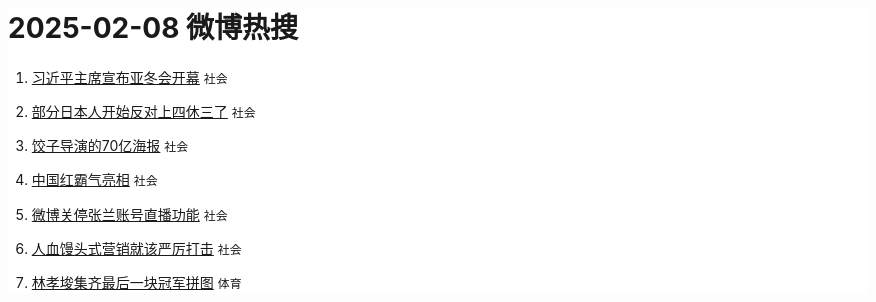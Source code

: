 # 2025-02-08 微博热搜 
1. [习近平主席宣布亚冬会开幕](https://m.weibo.cn/search?containerid=100103type%3D1%26t%3D10%26q%3D%23%E4%B9%A0%E8%BF%91%E5%B9%B3%E4%B8%BB%E5%B8%AD%E5%AE%A3%E5%B8%83%E4%BA%9A%E5%86%AC%E4%BC%9A%E5%BC%80%E5%B9%95%23&stream_entry_id=51&isnewpage=1&extparam=seat%3D1%26pos%3D0%26filter_type%3Drealtimehot%26stream_entry_id%3D51%26c_type%3D51%26q%3D%2523%25E4%25B9%25A0%25E8%25BF%2591%25E5%25B9%25B3%25E4%25B8%25BB%25E5%25B8%25AD%25E5%25AE%25A3%25E5%25B8%2583%25E4%25BA%259A%25E5%2586%25AC%25E4%25BC%259A%25E5%25BC%2580%25E5%25B9%2595%2523%26dgr%3D0%26cate%3D10103%26display_time%3D1739006525%26pre_seqid%3D17390065251530108984584) `社会` 

2. [部分日本人开始反对上四休三了](https://m.weibo.cn/search?containerid=100103type%3D1%26t%3D10%26q%3D%23%E9%83%A8%E5%88%86%E6%97%A5%E6%9C%AC%E4%BA%BA%E5%BC%80%E5%A7%8B%E5%8F%8D%E5%AF%B9%E4%B8%8A%E5%9B%9B%E4%BC%91%E4%B8%89%E4%BA%86%23&stream_entry_id=31&isnewpage=1&extparam=seat%3D1%26stream_entry_id%3D31%26cate%3D5001%26band_rank%3D1%26lcate%3D5001%26pos%3D0%26filter_type%3Drealtimehot%26flag%3D1%26c_type%3D31%26q%3D%2523%25E9%2583%25A8%25E5%2588%2586%25E6%2597%25A5%25E6%259C%25AC%25E4%25BA%25BA%25E5%25BC%2580%25E5%25A7%258B%25E5%258F%258D%25E5%25AF%25B9%25E4%25B8%258A%25E5%259B%259B%25E4%25BC%2591%25E4%25B8%2589%25E4%25BA%2586%2523%26dgr%3D0%26realpos%3D1%26display_time%3D1739006525%26pre_seqid%3D17390065251530108984584) `社会` 

3. [饺子导演的70亿海报](https://m.weibo.cn/search?containerid=100103type%3D1%26t%3D10%26q%3D%23%E9%A5%BA%E5%AD%90%E5%AF%BC%E6%BC%94%E7%9A%8470%E4%BA%BF%E6%B5%B7%E6%8A%A5%23&stream_entry_id=31&isnewpage=1&extparam=seat%3D1%26stream_entry_id%3D31%26cate%3D5001%26band_rank%3D2%26lcate%3D5001%26pos%3D1%26filter_type%3Drealtimehot%26flag%3D2%26c_type%3D31%26q%3D%2523%25E9%25A5%25BA%25E5%25AD%2590%25E5%25AF%25BC%25E6%25BC%2594%25E7%259A%258470%25E4%25BA%25BF%25E6%25B5%25B7%25E6%258A%25A5%2523%26dgr%3D0%26realpos%3D2%26display_time%3D1739006525%26pre_seqid%3D17390065251530108984584) `社会` 

4. [中国红霸气亮相](https://m.weibo.cn/search?containerid=100103type%3D1%26t%3D10%26q%3D%23%E4%B8%AD%E5%9B%BD%E7%BA%A2%E9%9C%B8%E6%B0%94%E4%BA%AE%E7%9B%B8%23&stream_entry_id=31&isnewpage=1&extparam=seat%3D1%26stream_entry_id%3D31%26cate%3D5001%26band_rank%3D3%26lcate%3D5001%26pos%3D2%26filter_type%3Drealtimehot%26flag%3D0%26c_type%3D31%26q%3D%2523%25E4%25B8%25AD%25E5%259B%25BD%25E7%25BA%25A2%25E9%259C%25B8%25E6%25B0%2594%25E4%25BA%25AE%25E7%259B%25B8%2523%26dgr%3D0%26realpos%3D3%26display_time%3D1739006525%26pre_seqid%3D17390065251530108984584) `社会` 

5. [微博关停张兰账号直播功能](https://m.weibo.cn/search?containerid=100103type%3D1%26t%3D10%26q%3D%23%E5%BE%AE%E5%8D%9A%E5%85%B3%E5%81%9C%E5%BC%A0%E5%85%B0%E8%B4%A6%E5%8F%B7%E7%9B%B4%E6%92%AD%E5%8A%9F%E8%83%BD%23&stream_entry_id=31&isnewpage=1&extparam=seat%3D1%26stream_entry_id%3D31%26cate%3D5001%26band_rank%3D4%26lcate%3D5001%26pos%3D3%26filter_type%3Drealtimehot%26flag%3D2%26c_type%3D31%26q%3D%2523%25E5%25BE%25AE%25E5%258D%259A%25E5%2585%25B3%25E5%2581%259C%25E5%25BC%25A0%25E5%2585%25B0%25E8%25B4%25A6%25E5%258F%25B7%25E7%259B%25B4%25E6%2592%25AD%25E5%258A%259F%25E8%2583%25BD%2523%26dgr%3D0%26realpos%3D4%26display_time%3D1739006525%26pre_seqid%3D17390065251530108984584) `社会` 

6. [人血馒头式营销就该严厉打击](https://m.weibo.cn/search?containerid=100103type%3D1%26t%3D10%26q%3D%23%E4%BA%BA%E8%A1%80%E9%A6%92%E5%A4%B4%E5%BC%8F%E8%90%A5%E9%94%80%E5%B0%B1%E8%AF%A5%E4%B8%A5%E5%8E%89%E6%89%93%E5%87%BB%23&stream_entry_id=31&isnewpage=1&extparam=seat%3D1%26stream_entry_id%3D31%26cate%3D5001%26band_rank%3D5%26lcate%3D5001%26pos%3D4%26filter_type%3Drealtimehot%26flag%3D1%26c_type%3D31%26q%3D%2523%25E4%25BA%25BA%25E8%25A1%2580%25E9%25A6%2592%25E5%25A4%25B4%25E5%25BC%258F%25E8%2590%25A5%25E9%2594%2580%25E5%25B0%25B1%25E8%25AF%25A5%25E4%25B8%25A5%25E5%258E%2589%25E6%2589%2593%25E5%2587%25BB%2523%26dgr%3D0%26realpos%3D5%26display_time%3D1739006525%26pre_seqid%3D17390065251530108984584) `社会` 

7. [林孝埈集齐最后一块冠军拼图](https://m.weibo.cn/search?containerid=100103type%3D1%26t%3D10%26q%3D%23%E6%9E%97%E5%AD%9D%E5%9F%88%E9%9B%86%E9%BD%90%E6%9C%80%E5%90%8E%E4%B8%80%E5%9D%97%E5%86%A0%E5%86%9B%E6%8B%BC%E5%9B%BE%23&stream_entry_id=31&isnewpage=1&extparam=seat%3D1%26stream_entry_id%3D31%26cate%3D5001%26band_rank%3D6%26lcate%3D5001%26pos%3D5%26filter_type%3Drealtimehot%26flag%3D1%26c_type%3D31%26q%3D%2523%25E6%259E%2597%25E5%25AD%259D%25E5%259F%2588%25E9%259B%2586%25E9%25BD%2590%25E6%259C%2580%25E5%2590%258E%25E4%25B8%2580%25E5%259D%2597%25E5%2586%25A0%25E5%2586%259B%25E6%258B%25BC%25E5%259B%25BE%2523%26dgr%3D0%26realpos%3D6%26display_time%3D1739006525%26pre_seqid%3D17390065251530108984584) `体育` 
